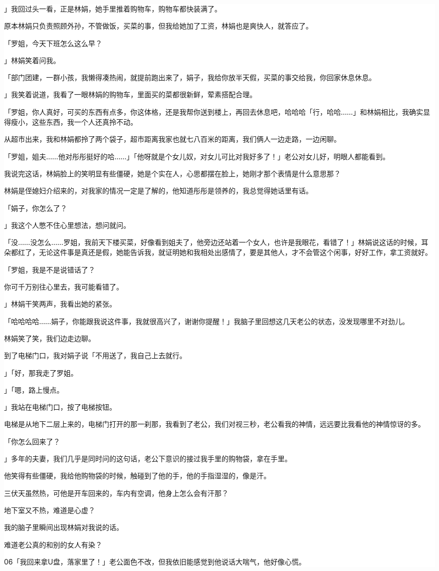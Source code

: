 」我回过头一看，正是林娟，她手里推着购物车，购物车都快装满了。

原本林娟只负责照顾外孙，不管做饭，买菜的事，但我给她加了工资，林娟也是爽快人，就答应了。

「罗姐，今天下班怎么这么早？

」林娟笑着问我。

「部门团建，一群小孩，我懒得凑热闹，就提前跑出来了，娟子，我给你放半天假，买菜的事交给我，你回家休息休息。

」我笑着说道，我看了一眼林娟的购物车，里面买的菜都很新鲜，荤素搭配合理。

「罗姐，你人真好，可买的东西有点多，你这体格，还是我帮你送到楼上，再回去休息吧，哈哈哈「行，哈哈……」和林娟相比，我确实显得瘦小，这些东西，我一个人还真拎不动。

从超市出来，我和林娟都拎了两个袋子，超市距离我家也就七八百米的距离，我们俩人一边走路，一边闲聊。

「罗姐，姐夫……他对彤彤挺好的哈……」「他呀就是个女儿奴，对女儿可比对我好多了！」老公对女儿好，明眼人都能看到。

我说完这话，林娟脸上的笑明显有些僵硬，她是个实在人，心思都摆在脸上，她刚才那个表情是什么意思那？

林娟是侄媳妇介绍来的，对我家的情况一定是了解的，他知道彤彤是领养的，我总觉得她话里有话。

「娟子，你怎么了？

」我这个人憋不住心里想法，想问就问。

「没……没怎么……罗姐，我前天下楼买菜，好像看到姐夫了，他旁边还站着一个女人，也许是我眼花，看错了！」林娟说这话的时候，耳朵都红了，无论这件事是真还是假，她能告诉我，就证明她和我相处出感情了，要是其他人，才不会管这个闲事，好好工作，拿工资就好。

「罗姐，我是不是说错话了？

你可千万别往心里去，我可能看错了。

」林娟干笑两声，我看出她的紧张。

「哈哈哈哈……娟子，你能跟我说这件事，我就很高兴了，谢谢你提醒！」我脑子里回想这几天老公的状态，没发现哪里不对劲儿。

林娟笑了笑，我们边走边聊。

到了电梯门口，我对娟子说「不用送了，我自己上去就行。

」「好，那我走了罗姐。

」「嗯，路上慢点。

」我站在电梯门口，按了电梯按钮。

电梯是从地下二层上来的，电梯门打开的那一刹那，我看到了老公，我们对视三秒，老公看我的神情，远远要比我看他的神情惊讶的多。

「你怎么回来了？

」多年的夫妻，我们几乎是同时问的这句话，老公下意识的接过我手里的购物袋，拿在手里。

他笑得有些僵硬，我给他购物袋的时候，触碰到了他的手，他的手指湿湿的，像是汗。

三伏天虽然热，可他是开车回来的，车内有空调，他身上怎么会有汗那？

地下室又不热，难道是心虚？

我的脑子里瞬间出现林娟对我说的话。

难道老公真的和别的女人有染？

06「我回来拿U盘，落家里了！」老公面色不改，但我依旧能感觉到他说话大喘气，他好像心慌。
